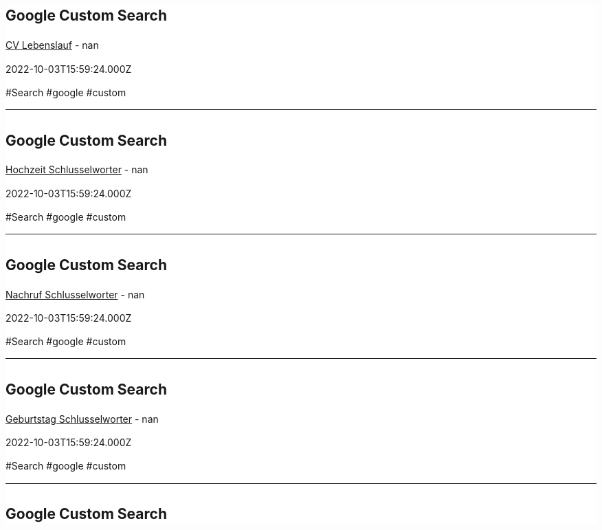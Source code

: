 
## Google Custom Search

[CV Lebenslauf](https://www.google.de/search?ei=FO9qW76gLYmzsAft35H4Bw&oq=%22Vorname+Name%22+%22CV%22+OR+%22Lebenslauf%22+OR+%22Bewerbung%22+OR+%22Resum%C3%A9+OR+%22curr%C3%ADculum+v%C3%ADtae%22+OR+%22Bewerbungsunterlagen%22+OR+%22Bio%22&q=%22Vorname+Name%22+%22CV%22+OR+%22Lebenslauf%22+OR+%22Bewerbung%22+OR+%22Resum%C3%A9+OR+%22curr%C3%ADculum+v%C3%ADtae%22+OR+%22Bewerbungsunterlagen%22+OR+%22Bio%22) - nan

2022-10-03T15:59:24.000Z

#Search #google #custom

---

## Google Custom Search

[Hochzeit Schlusselworter](https://www.google.de/#q=%22Vorname+Name%22+(%22Eheschlie%C3%9Fung%E2%80%9C+OR+%22Heirat%E2%80%9C+OR+%22Ringwechsel%E2%80%9C+OR+%E2%80%9CTrauung%E2%80%9C+OR+%22Verbindung%E2%80%9C+OR+%22Verehelichung%E2%80%9C+OR+%22Verheiratung%E2%80%9C+OR+%22Verm%C3%A4hlung%E2%80%9C+OR+%22Ehe%E2%80%9C+OR+%22Hochzeit%E2%80%9C+OR+%22Hochzeitsfest%E2%80%9C+OR+%E2%80%9CTaufe%E2%80%9C)) - nan

2022-10-03T15:59:24.000Z

#Search #google #custom

---

## Google Custom Search

[Nachruf Schlusselworter](https://www.google.de/#q=%E2%80%9CVorname+Name%E2%80%9D+(%22Nachruf%22+OR+%E2%80%9ETodesinserat%E2%80%9C+OR+%22Todesanzeige%22+OR+%22Traueranzeige%22+OR+%22Traueranzeigen%22+OR+%22Sterberegister%22+OR+%22Bestattungskalender%22+OR+%22Kirchenb%C3%BCcher%22+OR+%22Personenstandsurkunde%22+OR+%22Sterbef%C3%A4lle%22+OR+%22Diozesanes+Totenbuch%22+OR+%22Totenbuch%22+OR+%E2%80%9ESterbemitteilung%E2%80%9C+OR+%E2%80%9EHinterbliebenen%E2%80%9C)) - nan

2022-10-03T15:59:24.000Z

#Search #google #custom

---

## Google Custom Search

[Geburtstag Schlusselworter](https://www.google.de/#q=%E2%80%9CVorname+Name%E2%80%9D+(%22Geburtsdatum%22+OR+%22geboren+am%22+OR+%22Geburtstag%22)) - nan

2022-10-03T15:59:24.000Z

#Search #google #custom

---

## Google Custom Search
